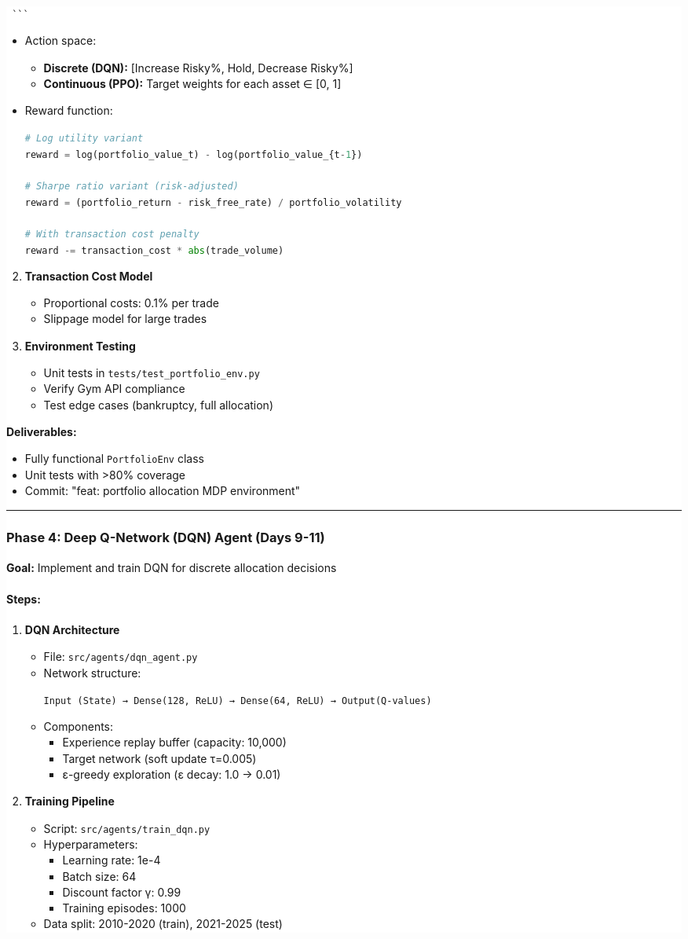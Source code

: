      ```
   - Action space:
     - **Discrete (DQN):** [Increase Risky%, Hold, Decrease Risky%]
     - **Continuous (PPO):** Target weights for each asset ∈ [0, 1]

   - Reward function:
     ```python
     # Log utility variant
     reward = log(portfolio_value_t) - log(portfolio_value_{t-1})

     # Sharpe ratio variant (risk-adjusted)
     reward = (portfolio_return - risk_free_rate) / portfolio_volatility

     # With transaction cost penalty
     reward -= transaction_cost * abs(trade_volume)
     ```

2. **Transaction Cost Model**
   - Proportional costs: 0.1% per trade
   - Slippage model for large trades

3. **Environment Testing**
   - Unit tests in `tests/test_portfolio_env.py`
   - Verify Gym API compliance
   - Test edge cases (bankruptcy, full allocation)

**Deliverables:**
- Fully functional `PortfolioEnv` class
- Unit tests with >80% coverage
- Commit: "feat: portfolio allocation MDP environment"

---

### Phase 4: Deep Q-Network (DQN) Agent (Days 9-11)
**Goal:** Implement and train DQN for discrete allocation decisions

#### Steps:
1. **DQN Architecture**
   - File: `src/agents/dqn_agent.py`
   - Network structure:
     ```
     Input (State) → Dense(128, ReLU) → Dense(64, ReLU) → Output(Q-values)
     ```
   - Components:
     - Experience replay buffer (capacity: 10,000)
     - Target network (soft update τ=0.005)
     - ε-greedy exploration (ε decay: 1.0 → 0.01)

2. **Training Pipeline**
   - Script: `src/agents/train_dqn.py`
   - Hyperparameters:
     - Learning rate: 1e-4
     - Batch size: 64
     - Discount factor γ: 0.99
     - Training episodes: 1000
   - Data split: 2010-2020 (train), 2021-2025 (test)
